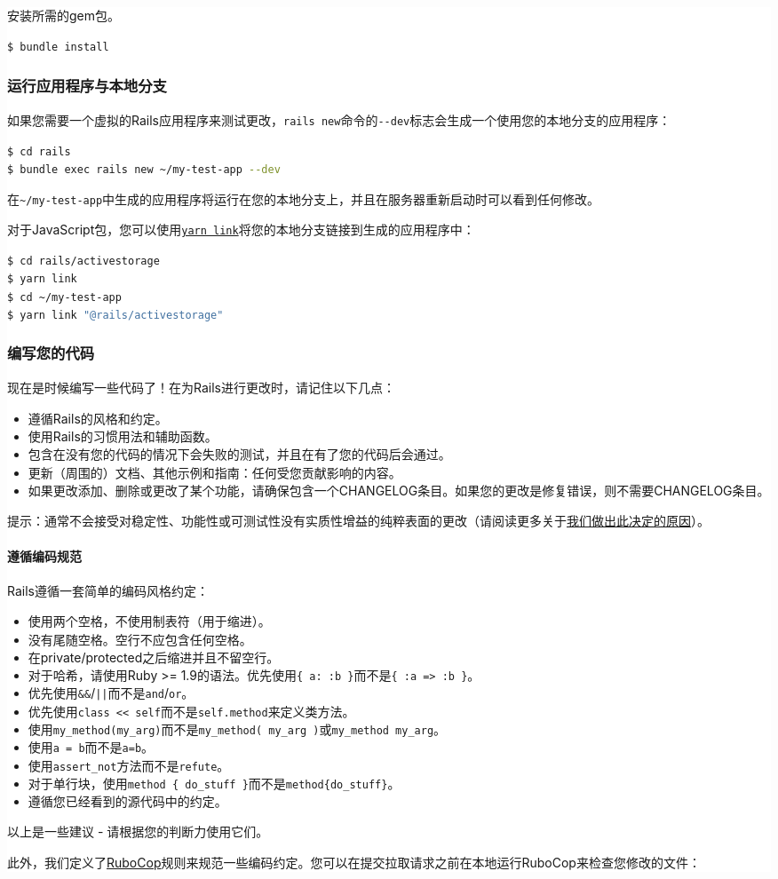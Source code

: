 安装所需的gem包。

```bash
$ bundle install
```

### 运行应用程序与本地分支

如果您需要一个虚拟的Rails应用程序来测试更改，`rails new`命令的`--dev`标志会生成一个使用您的本地分支的应用程序：

```bash
$ cd rails
$ bundle exec rails new ~/my-test-app --dev
```

在`~/my-test-app`中生成的应用程序将运行在您的本地分支上，并且在服务器重新启动时可以看到任何修改。

对于JavaScript包，您可以使用[`yarn link`](https://yarnpkg.com/cli/link)将您的本地分支链接到生成的应用程序中：

```bash
$ cd rails/activestorage
$ yarn link
$ cd ~/my-test-app
$ yarn link "@rails/activestorage"
```

### 编写您的代码

现在是时候编写一些代码了！在为Rails进行更改时，请记住以下几点：

* 遵循Rails的风格和约定。
* 使用Rails的习惯用法和辅助函数。
* 包含在没有您的代码的情况下会失败的测试，并且在有了您的代码后会通过。
* 更新（周围的）文档、其他示例和指南：任何受您贡献影响的内容。
* 如果更改添加、删除或更改了某个功能，请确保包含一个CHANGELOG条目。如果您的更改是修复错误，则不需要CHANGELOG条目。

提示：通常不会接受对稳定性、功能性或可测试性没有实质性增益的纯粹表面的更改（请阅读更多关于[我们做出此决定的原因](https://github.com/rails/rails/pull/13771#issuecomment-32746700)）。

#### 遵循编码规范

Rails遵循一套简单的编码风格约定：

* 使用两个空格，不使用制表符（用于缩进）。
* 没有尾随空格。空行不应包含任何空格。
* 在private/protected之后缩进并且不留空行。
* 对于哈希，请使用Ruby >= 1.9的语法。优先使用`{ a: :b }`而不是`{ :a => :b }`。
* 优先使用`&&`/`||`而不是`and`/`or`。
* 优先使用`class << self`而不是`self.method`来定义类方法。
* 使用`my_method(my_arg)`而不是`my_method( my_arg )`或`my_method my_arg`。
* 使用`a = b`而不是`a=b`。
* 使用`assert_not`方法而不是`refute`。
* 对于单行块，使用`method { do_stuff }`而不是`method{do_stuff}`。
* 遵循您已经看到的源代码中的约定。

以上是一些建议 - 请根据您的判断力使用它们。

此外，我们定义了[RuboCop](https://www.rubocop.org/)规则来规范一些编码约定。您可以在提交拉取请求之前在本地运行RuboCop来检查您修改的文件：
